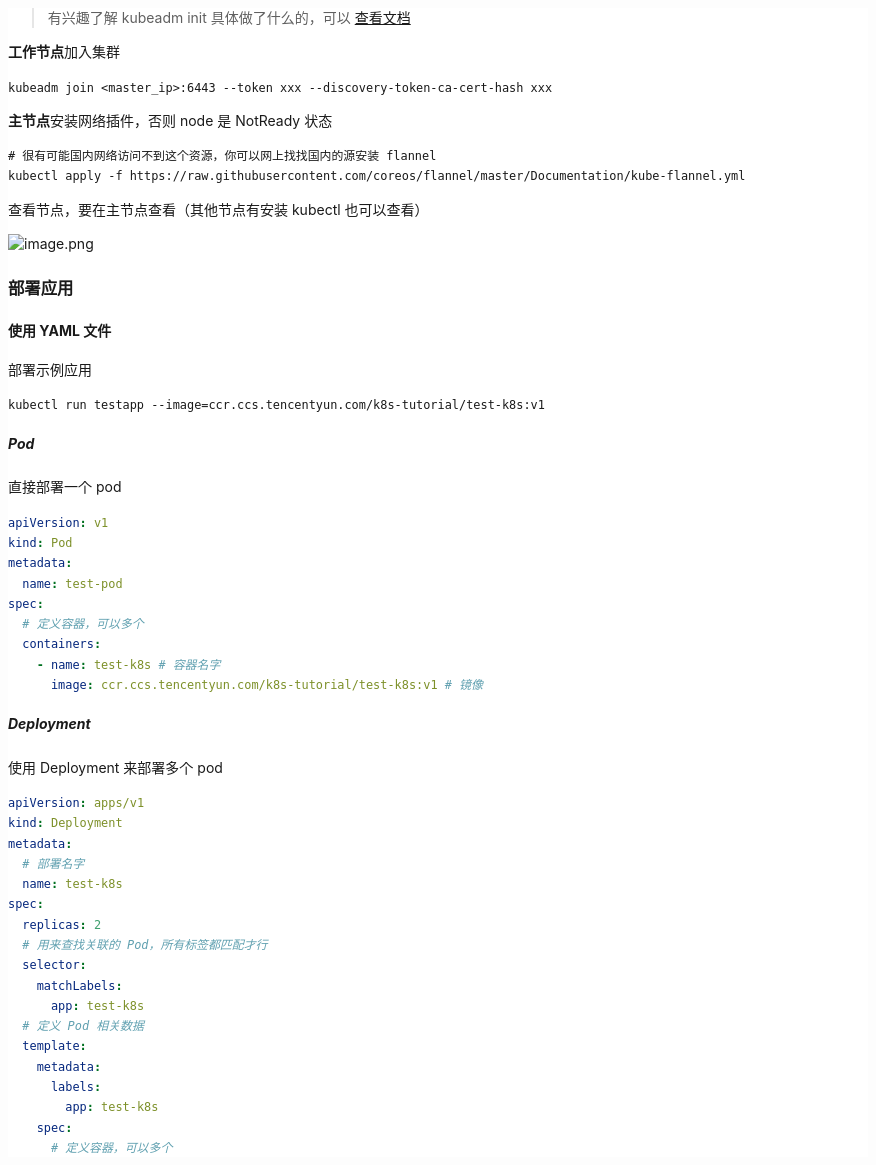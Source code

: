 > 有兴趣了解 kubeadm init 具体做了什么的，可以 [查看文档](https://kubernetes.io/docs/reference/setup-tools/kubeadm/kubeadm-init/)

**工作节点**加入集群

```shell
kubeadm join <master_ip>:6443 --token xxx --discovery-token-ca-cert-hash xxx
```

**主节点**安装网络插件，否则 node 是 NotReady 状态

```shell
# 很有可能国内网络访问不到这个资源，你可以网上找找国内的源安装 flannel
kubectl apply -f https://raw.githubusercontent.com/coreos/flannel/master/Documentation/kube-flannel.yml
```

查看节点，要在主节点查看（其他节点有安装 kubectl 也可以查看）

![image.png](https://markdown-1303167219.cos.ap-shanghai.myqcloud.com/kw8x2qdf.png)

### 部署应用

#### 使用 YAML 文件

部署示例应用

```shell
kubectl run testapp --image=ccr.ccs.tencentyun.com/k8s-tutorial/test-k8s:v1
```

##### Pod

直接部署一个 pod

```yaml
apiVersion: v1
kind: Pod
metadata:
  name: test-pod
spec:
  # 定义容器，可以多个
  containers:
    - name: test-k8s # 容器名字
      image: ccr.ccs.tencentyun.com/k8s-tutorial/test-k8s:v1 # 镜像
```

##### Deployment

使用 Deployment 来部署多个 pod

```yaml
apiVersion: apps/v1
kind: Deployment
metadata:
  # 部署名字
  name: test-k8s
spec:
  replicas: 2
  # 用来查找关联的 Pod，所有标签都匹配才行
  selector:
    matchLabels:
      app: test-k8s
  # 定义 Pod 相关数据
  template:
    metadata:
      labels:
        app: test-k8s
    spec:
      # 定义容器，可以多个
```